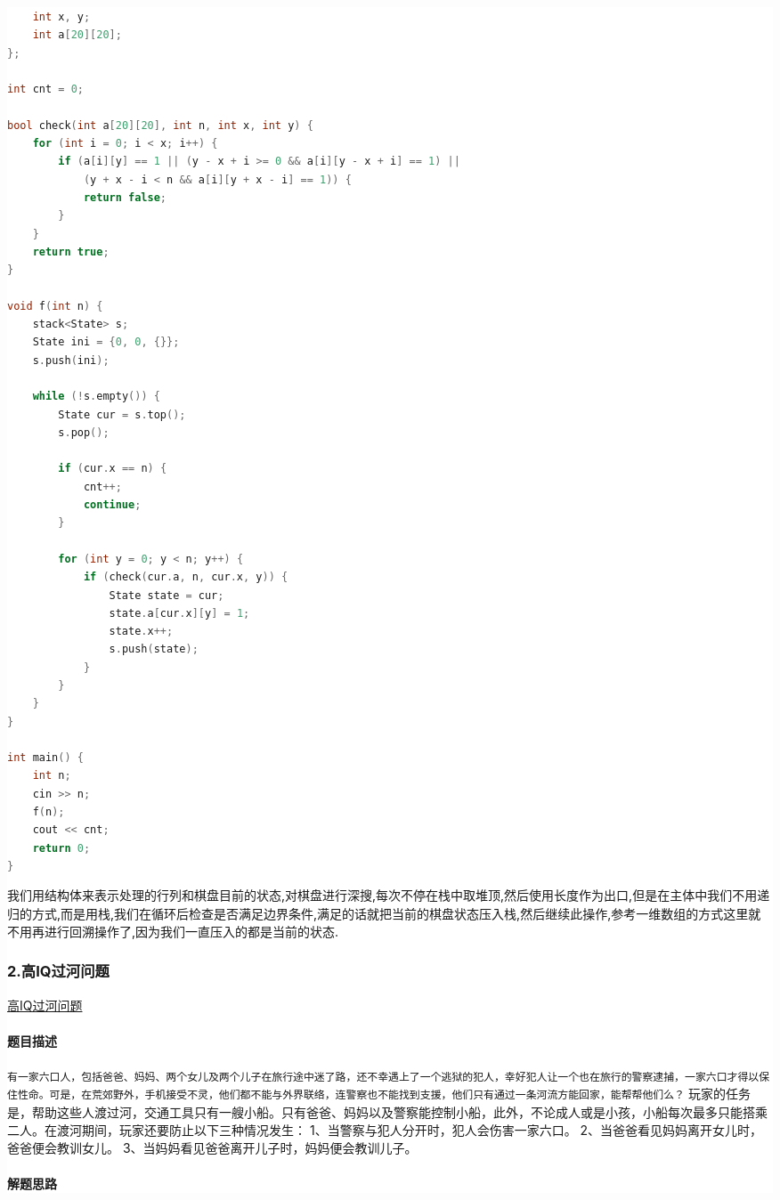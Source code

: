 ```cpp
    int x, y;
    int a[20][20];
};

int cnt = 0;

bool check(int a[20][20], int n, int x, int y) {
    for (int i = 0; i < x; i++) {
        if (a[i][y] == 1 || (y - x + i >= 0 && a[i][y - x + i] == 1) ||
            (y + x - i < n && a[i][y + x - i] == 1)) {
            return false;
        }
    }
    return true;
}

void f(int n) {
    stack<State> s;
    State ini = {0, 0, {}};
    s.push(ini);

    while (!s.empty()) {
        State cur = s.top();
        s.pop();

        if (cur.x == n) {
            cnt++;
            continue;
        }

        for (int y = 0; y < n; y++) {
            if (check(cur.a, n, cur.x, y)) {
                State state = cur;
                state.a[cur.x][y] = 1;
                state.x++;
                s.push(state);
            }
        }
    }
}

int main() {
    int n;
    cin >> n;
    f(n);
    cout << cnt;
    return 0;
}
```
我们用结构体来表示处理的行列和棋盘目前的状态,对棋盘进行深搜,每次不停在栈中取堆顶,然后使用长度作为出口,但是在主体中我们不用递归的方式,而是用栈,我们在循环后检查是否满足边界条件,满足的话就把当前的棋盘状态压入栈,然后继续此操作,参考一维数组的方式这里就不用再进行回溯操作了,因为我们一直压入的都是当前的状态.
### 2.高IQ过河问题
[高IQ过河问题](https://www.4399.com/flash/252_1.htm)
#### 题目描述
`有一家六口人，包括爸爸、妈妈、两个女儿及两个儿子在旅行途中迷了路，还不幸遇上了一个逃狱的犯人，幸好犯人让一个也在旅行的警察逮捕，一家六口才得以保住性命。可是，在荒郊野外，手机接受不灵，他们都不能与外界联络，连警察也不能找到支援，他们只有通过一条河流方能回家，能帮帮他们么？`
玩家的任务是，帮助这些人渡过河，交通工具只有一艘小船。只有爸爸、妈妈以及警察能控制小船，此外，不论成人或是小孩，小船每次最多只能搭乘二人。在渡河期间，玩家还要防止以下三种情况发生：
1、当警察与犯人分开时，犯人会伤害一家六口。
2、当爸爸看见妈妈离开女儿时，爸爸便会教训女儿。
3、当妈妈看见爸爸离开儿子时，妈妈便会教训儿子。
#### 解题思路